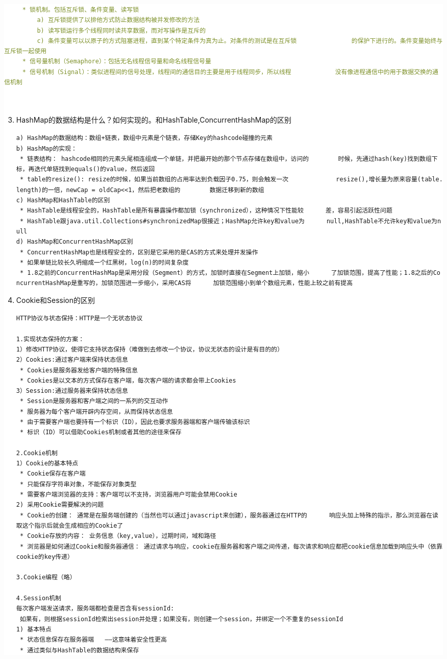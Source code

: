    ```yaml
   		* 锁机制。包括互斥锁、条件变量、读写锁
   			a) 互斥锁提供了以排他方式防止数据结构被并发修改的方法
   			b) 读写锁运行多个线程同时读共享数据，而对写操作是互斥的
   			c) 条件变量可以以原子的方式阻塞进程，直到某个特定条件为真为止。对条件的测试是在互斥锁			   的保护下进行的。条件变量始终与互斥锁一起使用
   		* 信号量机制（Semaphore）：包括无名线程信号量和命名线程信号量
   		* 信号机制（Signal）：类似进程间的信号处理，线程间的通信目的主要是用于线程同步，所以线程		    没有像进程通信中的用于数据交换的通信机制
   		
   	
   ```

3. HashMap的数据结构是什么？如何实现的。和HashTable,ConcurrentHashMap的区别

   ```
   a) HashMap的数据结构：数组+链表，数组中元素是个链表，存储Key的hashcode碰撞的元素
   b) HashMap的实现：
   	* 链表结构： hashcode相同的元素头尾相连组成一个单链，并把最开始的那个节点存储在数组中，访问的		时候，先通过hash(key)找到数组下标，再迭代单链找到equals()的value，然后返回
   	* table的resize(): resize的时候，如果当前数组的占用率达到负载因子0.75，则会触发一次				resize(),增长量为原来容量(table.length)的一倍，newCap = oldCap<<1，然后把老数组的		 数据迁移到新的数组
   c) HashMap和HashTable的区别
   	* HashTable是线程安全的，HashTable是所有暴露操作都加锁（synchronized），这种情况下性能较	  差，容易引起活跃性问题
   	* HashTable跟java.util.Collections#synchronizedMap很接近；HashMap允许key和value为	  null,HashTable不允许key和value为null
   d) HashMap和ConcurrentHashMap区别
   	* ConcurrentHashMap也是线程安全的，区别是它采用的是CAS的方式来处理并发操作
   	* 如果单链比较长久坍缩成一个红黑树，log(n)的时间复杂度
   	* 1.8之前的ConcurrentHashMap是采用分段（Segment）的方式，加锁时直接在Segment上加锁，缩小		了加锁范围，提高了性能；1.8之后的ConcurrentHashMap是重写的，加锁范围进一步缩小，采用CAS将	  加锁范围缩小到单个数组元素，性能上较之前有提高
   ```

4. Cookie和Session的区别

   ```
   HTTP协议与状态保持：HTTP是一个无状态协议
   
   1.实现状态保持的方案：
   1）修改HTTP协议，使得它支持状态保持（难做到去修改一个协议，协议无状态的设计是有目的的）
   2）Cookies:通过客户端来保持状态信息
   	* Cookies是服务器发给客户端的特殊信息
   	* Cookies是以文本的方式保存在客户端，每次客户端的请求都会带上Cookies
   3）Session:通过服务器来保持状态信息
   	* Session是服务器和客户端之间的一系列的交互动作
   	* 服务器为每个客户端开辟内存空间，从而保持状态信息
   	* 由于需要客户端也要持有一个标识（ID），因此也要求服务器端和客户端传输该标识
   	* 标识（ID）可以借助Cookies机制或者其他的途径来保存
   
   2.Cookie机制
   1）Cookie的基本特点
   	* Cookie保存在客户端
   	* 只能保存字符串对象，不能保存对象类型
   	* 需要客户端浏览器的支持：客户端可以不支持，浏览器用户可能会禁用Cookie
   2) 采用Cookie需要解决的问题
   	* Cookie的创建： 通常是在服务端创建的（当然也可以通过javascript来创建），服务器通过在HTTP的	   响应头加上特殊的指示，那么浏览器在读取这个指示后就会生成相应的Cookie了
   	* Cookie存放的内容： 业务信息（key,value），过期时间，域和路径
   	* 浏览器是如何通过Cookie和服务器通信： 通过请求与响应，cookie在服务器和客户端之间传递，每次请求和响应都把cookie信息加载到响应头中（依靠cookie的key传递）
   
   3.Cookie编程（略）
   
   4.Session机制
   每次客户端发送请求，服务端都检查是否含有sessionId:
   	如果有，则根据sessionId检索出session并处理；如果没有，则创建一个session，并绑定一个不重复的sessionId
   1) 基本特点
   	* 状态信息保存在服务器端	——这意味着安全性更高
   	* 通过类似与HashTable的数据结构来保存
   ```